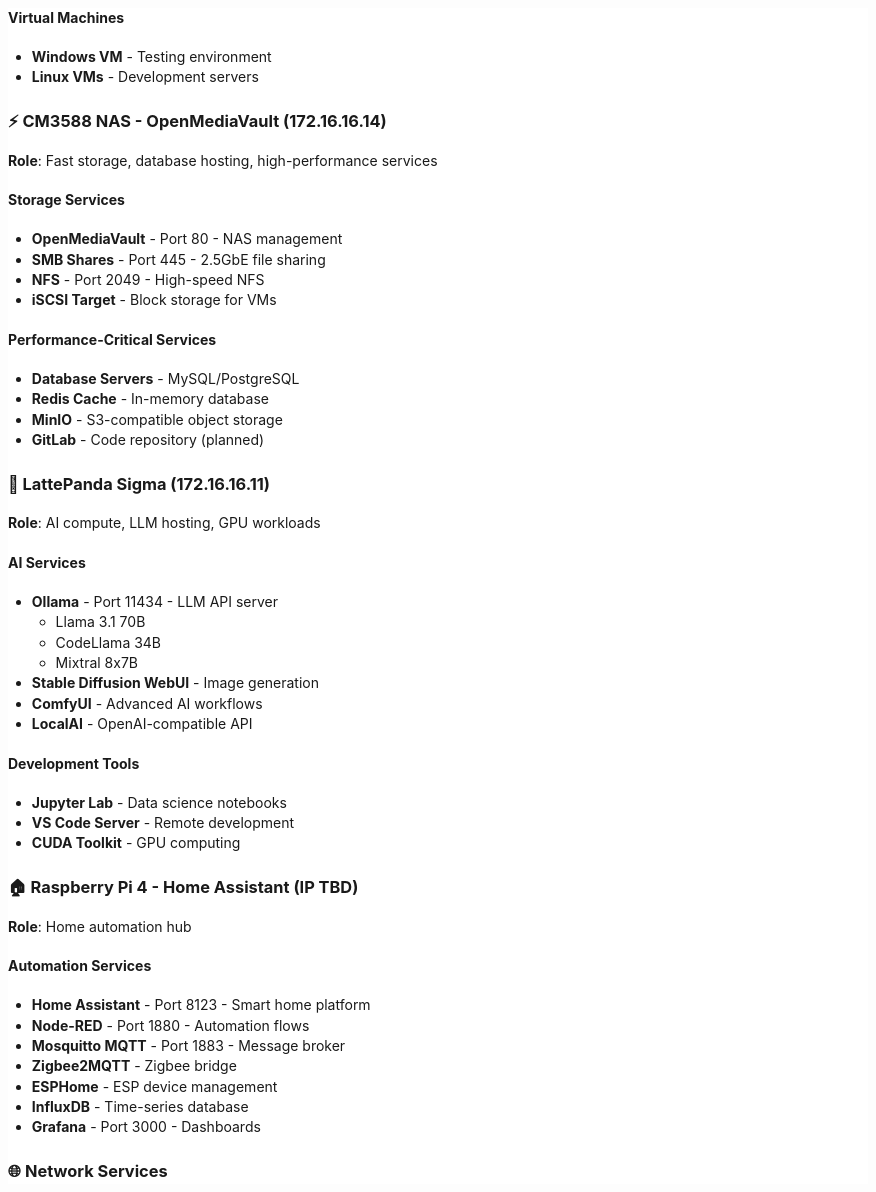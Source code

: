 #### Virtual Machines
- **Windows VM** - Testing environment
- **Linux VMs** - Development servers

### ⚡ CM3588 NAS - OpenMediaVault (172.16.16.14)
**Role**: Fast storage, database hosting, high-performance services

#### Storage Services
- **OpenMediaVault** - Port 80 - NAS management
- **SMB Shares** - Port 445 - 2.5GbE file sharing
- **NFS** - Port 2049 - High-speed NFS
- **iSCSI Target** - Block storage for VMs

#### Performance-Critical Services
- **Database Servers** - MySQL/PostgreSQL
- **Redis Cache** - In-memory database
- **MinIO** - S3-compatible object storage
- **GitLab** - Code repository (planned)

### 🧠 LattePanda Sigma (172.16.16.11)
**Role**: AI compute, LLM hosting, GPU workloads

#### AI Services
- **Ollama** - Port 11434 - LLM API server
  - Llama 3.1 70B
  - CodeLlama 34B
  - Mixtral 8x7B
- **Stable Diffusion WebUI** - Image generation
- **ComfyUI** - Advanced AI workflows
- **LocalAI** - OpenAI-compatible API

#### Development Tools
- **Jupyter Lab** - Data science notebooks
- **VS Code Server** - Remote development
- **CUDA Toolkit** - GPU computing

### 🏠 Raspberry Pi 4 - Home Assistant (IP TBD)
**Role**: Home automation hub

#### Automation Services
- **Home Assistant** - Port 8123 - Smart home platform
- **Node-RED** - Port 1880 - Automation flows
- **Mosquitto MQTT** - Port 1883 - Message broker
- **Zigbee2MQTT** - Zigbee bridge
- **ESPHome** - ESP device management
- **InfluxDB** - Time-series database
- **Grafana** - Port 3000 - Dashboards

### 🌐 Network Services
